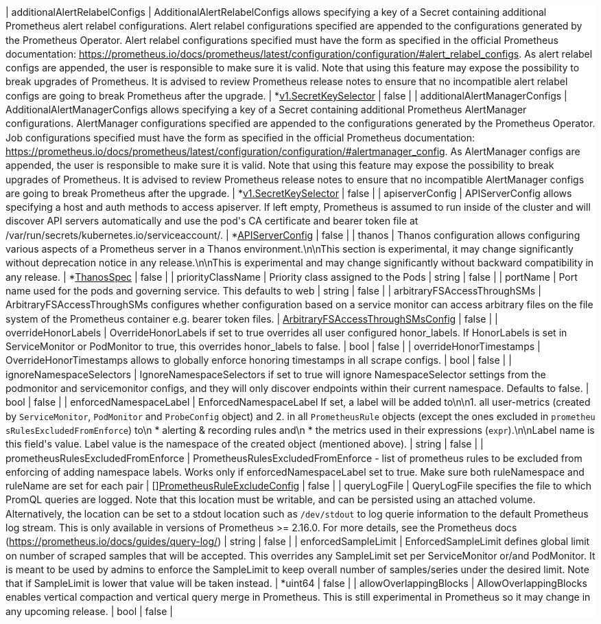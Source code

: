 | additionalAlertRelabelConfigs | AdditionalAlertRelabelConfigs allows specifying a key of a Secret containing additional Prometheus alert relabel configurations. Alert relabel configurations specified are appended to the configurations generated by the Prometheus Operator. Alert relabel configurations specified must have the form as specified in the official Prometheus documentation: https://prometheus.io/docs/prometheus/latest/configuration/configuration/#alert_relabel_configs. As alert relabel configs are appended, the user is responsible to make sure it is valid. Note that using this feature may expose the possibility to break upgrades of Prometheus. It is advised to review Prometheus release notes to ensure that no incompatible alert relabel configs are going to break Prometheus after the upgrade. | *[v1.SecretKeySelector](https://kubernetes.io/docs/reference/generated/kubernetes-api/v1.23/#secretkeyselector-v1-core) | false |
| additionalAlertManagerConfigs | AdditionalAlertManagerConfigs allows specifying a key of a Secret containing additional Prometheus AlertManager configurations. AlertManager configurations specified are appended to the configurations generated by the Prometheus Operator. Job configurations specified must have the form as specified in the official Prometheus documentation: https://prometheus.io/docs/prometheus/latest/configuration/configuration/#alertmanager_config. As AlertManager configs are appended, the user is responsible to make sure it is valid. Note that using this feature may expose the possibility to break upgrades of Prometheus. It is advised to review Prometheus release notes to ensure that no incompatible AlertManager configs are going to break Prometheus after the upgrade. | *[v1.SecretKeySelector](https://kubernetes.io/docs/reference/generated/kubernetes-api/v1.23/#secretkeyselector-v1-core) | false |
| apiserverConfig | APIServerConfig allows specifying a host and auth methods to access apiserver. If left empty, Prometheus is assumed to run inside of the cluster and will discover API servers automatically and use the pod's CA certificate and bearer token file at /var/run/secrets/kubernetes.io/serviceaccount/. | *[APIServerConfig](#apiserverconfig) | false |
| thanos | Thanos configuration allows configuring various aspects of a Prometheus server in a Thanos environment.\n\nThis section is experimental, it may change significantly without deprecation notice in any release.\n\nThis is experimental and may change significantly without backward compatibility in any release. | *[ThanosSpec](#thanosspec) | false |
| priorityClassName | Priority class assigned to the Pods | string | false |
| portName | Port name used for the pods and governing service. This defaults to web | string | false |
| arbitraryFSAccessThroughSMs | ArbitraryFSAccessThroughSMs configures whether configuration based on a service monitor can access arbitrary files on the file system of the Prometheus container e.g. bearer token files. | [ArbitraryFSAccessThroughSMsConfig](#arbitraryfsaccessthroughsmsconfig) | false |
| overrideHonorLabels | OverrideHonorLabels if set to true overrides all user configured honor_labels. If HonorLabels is set in ServiceMonitor or PodMonitor to true, this overrides honor_labels to false. | bool | false |
| overrideHonorTimestamps | OverrideHonorTimestamps allows to globally enforce honoring timestamps in all scrape configs. | bool | false |
| ignoreNamespaceSelectors | IgnoreNamespaceSelectors if set to true will ignore NamespaceSelector settings from the podmonitor and servicemonitor configs, and they will only discover endpoints within their current namespace.  Defaults to false. | bool | false |
| enforcedNamespaceLabel | EnforcedNamespaceLabel If set, a label will be added to\n\n1. all user-metrics (created by `ServiceMonitor`, `PodMonitor` and `ProbeConfig` object) and 2. in all `PrometheusRule` objects (except the ones excluded in `prometheusRulesExcludedFromEnforce`) to\n   * alerting & recording rules and\n   * the metrics used in their expressions (`expr`).\n\nLabel name is this field's value. Label value is the namespace of the created object (mentioned above). | string | false |
| prometheusRulesExcludedFromEnforce | PrometheusRulesExcludedFromEnforce - list of prometheus rules to be excluded from enforcing of adding namespace labels. Works only if enforcedNamespaceLabel set to true. Make sure both ruleNamespace and ruleName are set for each pair | [][PrometheusRuleExcludeConfig](#prometheusruleexcludeconfig) | false |
| queryLogFile | QueryLogFile specifies the file to which PromQL queries are logged. Note that this location must be writable, and can be persisted using an attached volume. Alternatively, the location can be set to a stdout location such as `/dev/stdout` to log querie information to the default Prometheus log stream. This is only available in versions of Prometheus >= 2.16.0. For more details, see the Prometheus docs (https://prometheus.io/docs/guides/query-log/) | string | false |
| enforcedSampleLimit | EnforcedSampleLimit defines global limit on number of scraped samples that will be accepted. This overrides any SampleLimit set per ServiceMonitor or/and PodMonitor. It is meant to be used by admins to enforce the SampleLimit to keep overall number of samples/series under the desired limit. Note that if SampleLimit is lower that value will be taken instead. | *uint64 | false |
| allowOverlappingBlocks | AllowOverlappingBlocks enables vertical compaction and vertical query merge in Prometheus. This is still experimental in Prometheus so it may change in any upcoming release. | bool | false |